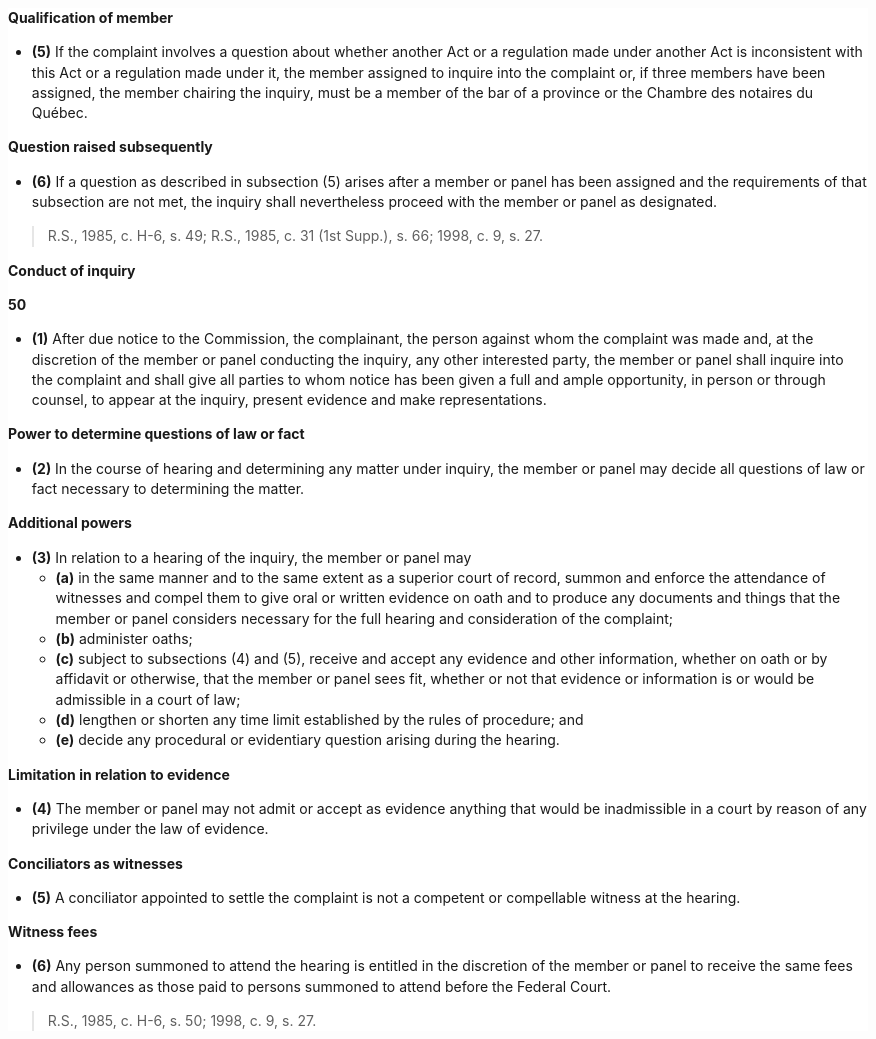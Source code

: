 **Qualification of member**

- **(5)** If the complaint involves a question about whether another Act or a regulation made under another Act is inconsistent with this Act or a regulation made under it, the member assigned to inquire into the complaint or, if three members have been assigned, the member chairing the inquiry, must be a member of the bar of a province or the Chambre des notaires du Québec.

**Question raised subsequently**

- **(6)** If a question as described in subsection (5) arises after a member or panel has been assigned and the requirements of that subsection are not met, the inquiry shall nevertheless proceed with the member or panel as designated.
> R.S., 1985, c. H-6, s. 49; R.S., 1985, c. 31 (1st Supp.), s. 66; 1998, c. 9, s. 27.





**Conduct of inquiry**

**50** 

- **(1)** After due notice to the Commission, the complainant, the person against whom the complaint was made and, at the discretion of the member or panel conducting the inquiry, any other interested party, the member or panel shall inquire into the complaint and shall give all parties to whom notice has been given a full and ample opportunity, in person or through counsel, to appear at the inquiry, present evidence and make representations.

**Power to determine questions of law or fact**

- **(2)** In the course of hearing and determining any matter under inquiry, the member or panel may decide all questions of law or fact necessary to determining the matter.

**Additional powers**

- **(3)** In relation to a hearing of the inquiry, the member or panel may
	- **(a)** in the same manner and to the same extent as a superior court of record, summon and enforce the attendance of witnesses and compel them to give oral or written evidence on oath and to produce any documents and things that the member or panel considers necessary for the full hearing and consideration of the complaint;
	- **(b)** administer oaths;
	- **(c)** subject to subsections (4) and (5), receive and accept any evidence and other information, whether on oath or by affidavit or otherwise, that the member or panel sees fit, whether or not that evidence or information is or would be admissible in a court of law;
	- **(d)** lengthen or shorten any time limit established by the rules of procedure; and
	- **(e)** decide any procedural or evidentiary question arising during the hearing.

**Limitation in relation to evidence**

- **(4)** The member or panel may not admit or accept as evidence anything that would be inadmissible in a court by reason of any privilege under the law of evidence.

**Conciliators as witnesses**

- **(5)** A conciliator appointed to settle the complaint is not a competent or compellable witness at the hearing.

**Witness fees**

- **(6)** Any person summoned to attend the hearing is entitled in the discretion of the member or panel to receive the same fees and allowances as those paid to persons summoned to attend before the Federal Court.
> R.S., 1985, c. H-6, s. 50; 1998, c. 9, s. 27.
